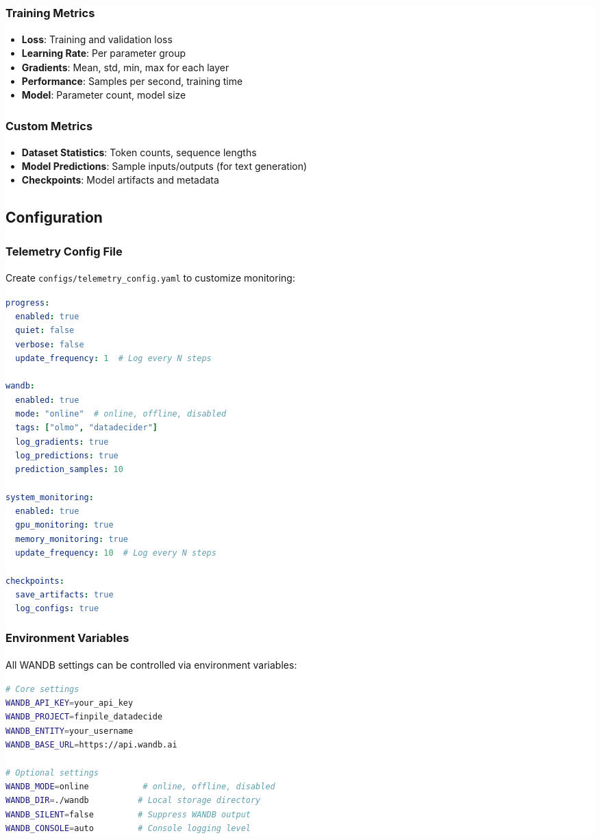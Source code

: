 ### Training Metrics
- **Loss**: Training and validation loss
- **Learning Rate**: Per parameter group
- **Gradients**: Mean, std, min, max for each layer
- **Performance**: Samples per second, training time
- **Model**: Parameter count, model size

### Custom Metrics
- **Dataset Statistics**: Token counts, sequence lengths
- **Model Predictions**: Sample inputs/outputs (for text generation)
- **Checkpoints**: Model artifacts and metadata

## Configuration

### Telemetry Config File

Create `configs/telemetry_config.yaml` to customize monitoring:

```yaml
progress:
  enabled: true
  quiet: false
  verbose: false
  update_frequency: 1  # Log every N steps

wandb:
  enabled: true
  mode: "online"  # online, offline, disabled
  tags: ["olmo", "datadecider"]
  log_gradients: true
  log_predictions: true
  prediction_samples: 10

system_monitoring:
  enabled: true
  gpu_monitoring: true
  memory_monitoring: true
  update_frequency: 10  # Log every N steps

checkpoints:
  save_artifacts: true
  log_configs: true
```

### Environment Variables

All WANDB settings can be controlled via environment variables:

```bash
# Core settings
WANDB_API_KEY=your_api_key
WANDB_PROJECT=finpile_datadecide
WANDB_ENTITY=your_username
WANDB_BASE_URL=https://api.wandb.ai

# Optional settings
WANDB_MODE=online           # online, offline, disabled
WANDB_DIR=./wandb          # Local storage directory
WANDB_SILENT=false         # Suppress WANDB output
WANDB_CONSOLE=auto         # Console logging level
```
